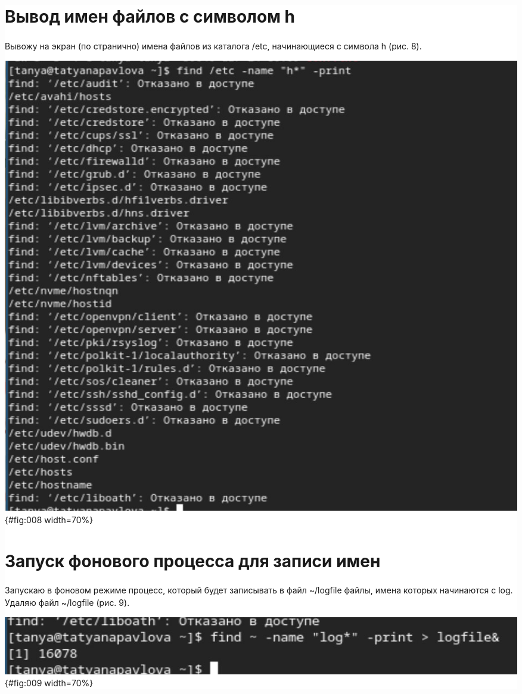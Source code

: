 # Вывод имен файлов с символом h

Вывожу на экран (по странично) имена файлов из каталога /etc, начинающиеся с символа h (рис. 8).

![Вывод имен файлов с символом h](image/8.jpg){#fig:008 width=70%}

# Запуск фонового процесса для записи имен

Запускаю в фоновом режиме процесс, который будет записывать в файл ~/logfile файлы, имена которых начинаются с log. Удаляю файл ~/logfile (рис. 9).

![Запуск процесса в фоновом режиме](image/9.jpg){#fig:009 width=70%}
